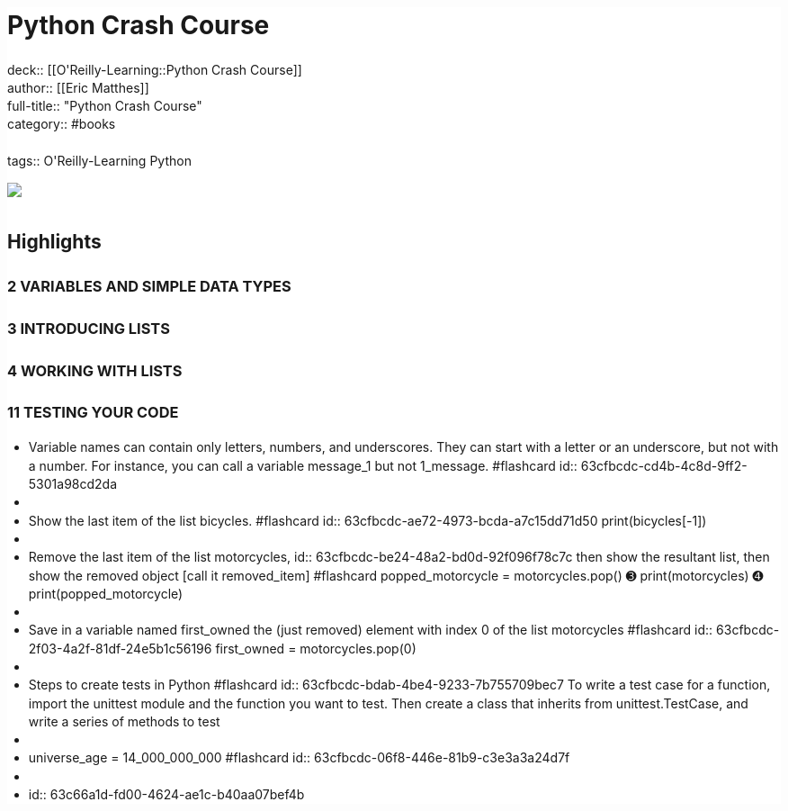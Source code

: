 # Python Crash Course

deck:: [[O'Reilly-Learning::Python Crash Course]]\
author:: [[Eric Matthes]]\
full-title:: "Python Crash Course"\
category:: #books\
\
tags:: O'Reilly-Learning Python  

![](https://learning.oreilly.com/library/view/python-crash-course/9781492071266/ibis_generated_cover_thumbnail.jpg)
## Highlights
### 2 VARIABLES AND SIMPLE DATA TYPES
### 3 INTRODUCING LISTS
### 4 WORKING WITH LISTS
### 11 TESTING YOUR CODE
- Variable names can contain only letters, numbers, and underscores. They can start with a letter or an underscore, but not with a number. For instance, you can call a variable message_1 but not 1_message. #flashcard
  id:: 63cfbcdc-cd4b-4c8d-9ff2-5301a98cd2da
-
- Show the last item of the list bicycles. #flashcard 
  id:: 63cfbcdc-ae72-4973-bcda-a7c15dd71d50
    print(bicycles[-1])
-
- Remove the last item of the list motorcycles, 
  id:: 63cfbcdc-be24-48a2-bd0d-92f096f78c7c
   then show the resultant list, 
   then show the removed object
   [call it removed_item] #flashcard 
    popped_motorcycle = motorcycles.pop()
     ➌ print(motorcycles)
     ➍ print(popped_motorcycle)
-
- Save in a variable named first_owned the (just removed) element with index 0 of the list motorcycles #flashcard 
  id:: 63cfbcdc-2f03-4a2f-81df-24e5b1c56196
    first_owned = motorcycles.pop(0)
-
- Steps to create tests in Python #flashcard 
  id:: 63cfbcdc-bdab-4be4-9233-7b755709bec7
    To write a test case for a function, import the unittest module and the function you want to test. Then create a class that inherits from unittest.TestCase, and write a series of methods to test
-
- universe_age = 14_000_000_000 #flashcard
  id:: 63cfbcdc-06f8-446e-81b9-c3e3a3a24d7f
-
- id:: 63c66a1d-fd00-4624-ae1c-b40aa07bef4b
  